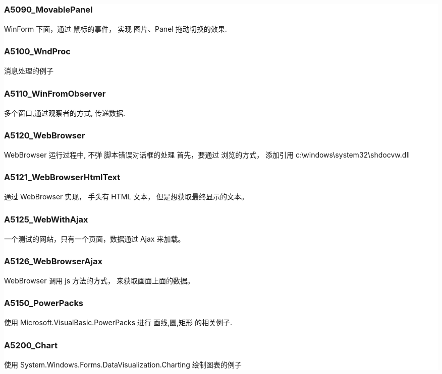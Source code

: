 





### A5090_MovablePanel
WinForm 下面，通过 鼠标的事件， 实现 图片、Panel 拖动切换的效果.





### A5100_WndProc
消息处理的例子




### A5110_WinFromObserver
多个窗口,通过观察者的方式, 传递数据.






### A5120_WebBrowser
WebBrowser 运行过程中, 不弹 脚本错误对话框的处理
首先，要通过 浏览的方式， 添加引用 c:\windows\system32\shdocvw.dll





### A5121_WebBrowserHtmlText
通过 WebBrowser 实现，  手头有  HTML 文本， 但是想获取最终显示的文本。







### A5125_WebWithAjax
一个测试的网站，只有一个页面，数据通过 Ajax 来加载。




### A5126_WebBrowserAjax

WebBrowser 调用 js 方法的方式， 来获取画面上面的数据。






### A5150_PowerPacks
使用 Microsoft.VisualBasic.PowerPacks 进行 画线,圆,矩形 的相关例子.




### A5200_Chart
使用 System.Windows.Forms.DataVisualization.Charting 绘制图表的例子
